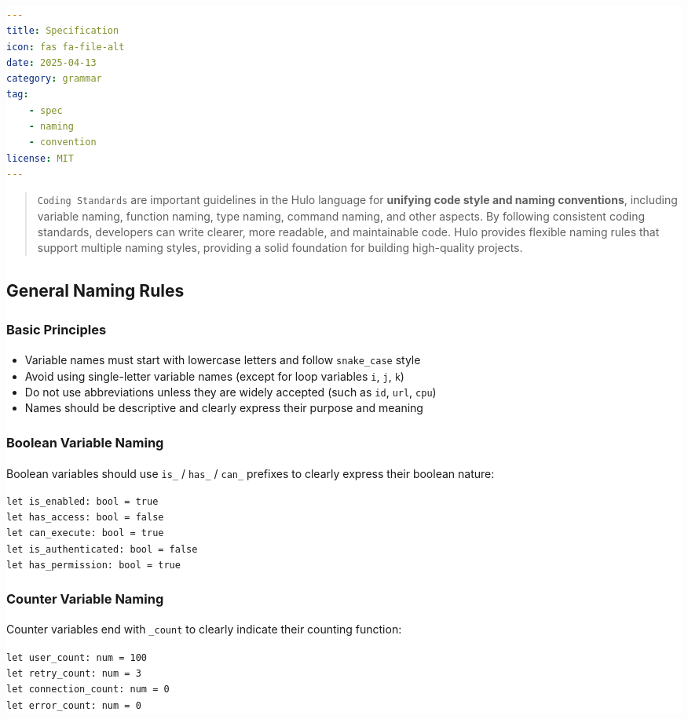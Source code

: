 ```yaml
---
title: Specification
icon: fas fa-file-alt
date: 2025-04-13
category: grammar
tag: 
    - spec
    - naming
    - convention
license: MIT
---
```


> `Coding Standards` are important guidelines in the Hulo language for **unifying code style and naming conventions**, including variable naming, function naming, type naming, command naming, and other aspects. By following consistent coding standards, developers can write clearer, more readable, and maintainable code. Hulo provides flexible naming rules that support multiple naming styles, providing a solid foundation for building high-quality projects.

## General Naming Rules

### Basic Principles

* Variable names must start with lowercase letters and follow `snake_case` style
* Avoid using single-letter variable names (except for loop variables `i`, `j`, `k`)
* Do not use abbreviations unless they are widely accepted (such as `id`, `url`, `cpu`)
* Names should be descriptive and clearly express their purpose and meaning

### Boolean Variable Naming

Boolean variables should use `is_` / `has_` / `can_` prefixes to clearly express their boolean nature:

```hulo
let is_enabled: bool = true
let has_access: bool = false
let can_execute: bool = true
let is_authenticated: bool = false
let has_permission: bool = true
```

### Counter Variable Naming

Counter variables end with `_count` to clearly indicate their counting function:

```hulo
let user_count: num = 100
let retry_count: num = 3
let connection_count: num = 0
let error_count: num = 0
```
